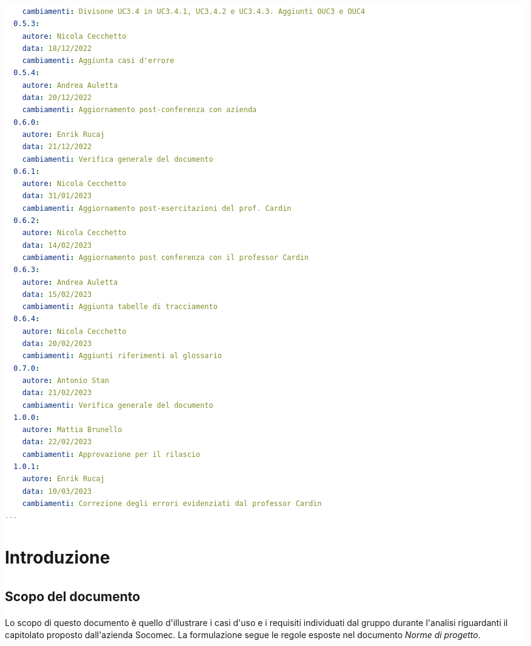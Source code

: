 ```yaml
    cambiamenti: Divisone UC3.4 in UC3.4.1, UC3.4.2 e UC3.4.3. Aggiunti OUC3 e OUC4
  0.5.3:
    autore: Nicola Cecchetto
    data: 18/12/2022
    cambiamenti: Aggiunta casi d'errore
  0.5.4:
    autore: Andrea Auletta
    data: 20/12/2022
    cambiamenti: Aggiornamento post-conferenza con azienda
  0.6.0:
    autore: Enrik Rucaj
    data: 21/12/2022
    cambiamenti: Verifica generale del documento
  0.6.1:
    autore: Nicola Cecchetto
    data: 31/01/2023
    cambiamenti: Aggiornamento post-esercitazioni del prof. Cardin
  0.6.2:
    autore: Nicola Cecchetto
    data: 14/02/2023
    cambiamenti: Aggiornamento post conferenza con il professor Cardin
  0.6.3:
    autore: Andrea Auletta
    data: 15/02/2023
    cambiamenti: Aggiunta tabelle di tracciamento
  0.6.4:
    autore: Nicola Cecchetto
    data: 20/02/2023
    cambiamenti: Aggiunti riferimenti al glossario
  0.7.0:
    autore: Antonio Stan
    data: 21/02/2023
    cambiamenti: Verifica generale del documento
  1.0.0:
    autore: Mattia Brunello
    data: 22/02/2023
    cambiamenti: Approvazione per il rilascio
  1.0.1:
    autore: Enrik Rucaj
    data: 10/03/2023
    cambiamenti: Correzione degli errori evidenziati dal professor Cardin
...
```


# Introduzione

## Scopo del documento

Lo scopo di questo documento è quello d'illustrare i casi d'uso e i requisiti individuati dal gruppo durante l'analisi riguardanti il capitolato proposto dall'azienda Socomec.
La formulazione segue le regole esposte nel documento *Norme di progetto*.
